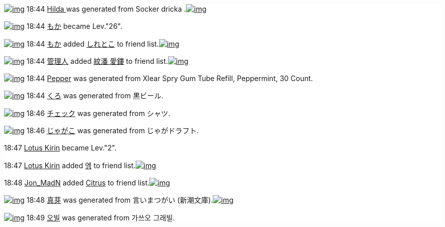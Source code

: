 [![img](http://kacdn02.appspot.com/5262140780838912/3e9c.jpg)](http://www.barcodekanojo.com/kanojo/2870639/Hilda%20) 18:44 [Hilda ](http://www.barcodekanojo.com/kanojo/2870639/Hilda%20) was generated from Socker dricka .[![img](http://kacdn02.appspot.com/5262140780838912/3e9c.jpg)](http://www.barcodekanojo.com/product_images/barcode/5481685/1396345433/Socker%20dricka%20.jpg)

[![img](http://kacdn02.appspot.com/5262140780838912/3e9c.jpg)](http://www.barcodekanojo.com/user/299277/%E3%82%82%E3%81%8B) 18:44 [もか](http://www.barcodekanojo.com/user/299277/%E3%82%82%E3%81%8B) became Lev."26".

[![img](http://kacdn02.appspot.com/5262140780838912/3e9c.jpg)](http://www.barcodekanojo.com/user/299277/%E3%82%82%E3%81%8B) 18:44 [もか](http://www.barcodekanojo.com/user/299277/%E3%82%82%E3%81%8B) added [しれとこ](http://www.barcodekanojo.com/kanojo/226944/%E3%81%97%E3%82%8C%E3%81%A8%E3%81%93) to friend list.[![img](http://kacdn02.appspot.com/5262140780838912/3e9c.jpg)](http://www.barcodekanojo.com/kanojo/226944/%E3%81%97%E3%82%8C%E3%81%A8%E3%81%93)

[![img](http://kacdn02.appspot.com/5262140780838912/3e9c.jpg)](http://www.barcodekanojo.com/user/402414/%E7%AE%A1%E7%90%86%E4%BA%BA) 18:44 [管理人](http://www.barcodekanojo.com/user/402414/%E7%AE%A1%E7%90%86%E4%BA%BA) added [紋潘 愛鏤](http://www.barcodekanojo.com/kanojo/2840000/%E7%B4%8B%E6%BD%98%20%E6%84%9B%E9%8F%A4) to friend list.[![img](http://kacdn02.appspot.com/5262140780838912/3e9c.jpg)](http://www.barcodekanojo.com/kanojo/2840000/%E7%B4%8B%E6%BD%98%20%E6%84%9B%E9%8F%A4)

[![img](http://kacdn02.appspot.com/5262140780838912/3e9c.jpg)](http://www.barcodekanojo.com/kanojo/2870640/Pepper) 18:44 [Pepper](http://www.barcodekanojo.com/kanojo/2870640/Pepper) was generated from Xlear Spry Gum Tube Refill, Peppermint, 30 Count.

[![img](http://kacdn02.appspot.com/5262140780838912/3e9c.jpg)](http://www.barcodekanojo.com/kanojo/2870641/%E3%81%8F%E3%82%8D) 18:44 [くろ](http://www.barcodekanojo.com/kanojo/2870641/%E3%81%8F%E3%82%8D) was generated from 黒ビール.

[![img](http://kacdn02.appspot.com/5262140780838912/3e9c.jpg)](http://www.barcodekanojo.com/kanojo/2870642/%E3%83%81%E3%82%A7%E3%83%83%E3%82%AF) 18:46 [チェック](http://www.barcodekanojo.com/kanojo/2870642/%E3%83%81%E3%82%A7%E3%83%83%E3%82%AF) was generated from シャツ.

[![img](http://kacdn02.appspot.com/5262140780838912/3e9c.jpg)](http://www.barcodekanojo.com/kanojo/2870643/%E3%81%98%E3%82%83%E3%81%8C%E3%81%93) 18:46 [じゃがこ](http://www.barcodekanojo.com/kanojo/2870643/%E3%81%98%E3%82%83%E3%81%8C%E3%81%93) was generated from じゃがドラフト.

18:47 [Lotus Kirin](http://www.barcodekanojo.com/user/447987/Lotus%20Kirin) became Lev."2".

18:47 [Lotus Kirin](http://www.barcodekanojo.com/user/447987/Lotus%20Kirin) added [엥](http://www.barcodekanojo.com/kanojo/2598755/%EC%97%A5) to friend list.[![img](http://kacdn02.appspot.com/5262140780838912/3e9c.jpg)](http://www.barcodekanojo.com/kanojo/2598755/%EC%97%A5)

18:48 [Jon_MadN](http://www.barcodekanojo.com/user/438976/Jon_MadN) added [Citrus](http://www.barcodekanojo.com/kanojo/2420384/Citrus) to friend list.[![img](http://kacdn02.appspot.com/5262140780838912/3e9c.jpg)](http://www.barcodekanojo.com/kanojo/2420384/Citrus)

[![img](http://kacdn02.appspot.com/5262140780838912/3e9c.jpg)](http://www.barcodekanojo.com/kanojo/2870644/%E7%9C%9F%E8%8A%BD) 18:48 [真芽](http://www.barcodekanojo.com/kanojo/2870644/%E7%9C%9F%E8%8A%BD) was generated from 言いまつがい (新潮文庫).[![img](http://kacdn02.appspot.com/5262140780838912/3e9c.jpg)](http://www.barcodekanojo.com/product_images/barcode/5481694/1396345648/50x50x,PE8,PA8,P80,PE3,P81,P84,PE3,P81,PBE,PE3,P81,PA4,PE3,P81,P8C,PE3,P81,P84,P20,P28,PE6,P96,PB0,PE6,PBD,PAE,PE6,P96,P87,PE5,PBA,PAB,P29.jpg,qw=88,ah=88.pagespeed.ic.mJepXAVlcG.jpg)

[![img](http://kacdn02.appspot.com/5262140780838912/3e9c.jpg)](http://www.barcodekanojo.com/kanojo/2870645/%EC%98%A4%EB%B9%8C) 18:49 [오빌](http://www.barcodekanojo.com/kanojo/2870645/%EC%98%A4%EB%B9%8C) was generated from 가쓰오 그래빌.
